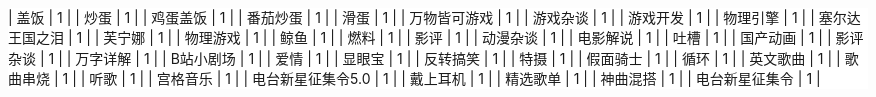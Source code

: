 | 盖饭 | 1 |
| 炒蛋 | 1 |
| 鸡蛋盖饭 | 1 |
| 番茄炒蛋 | 1 |
| 滑蛋 | 1 |
| 万物皆可游戏 | 1 |
| 游戏杂谈 | 1 |
| 游戏开发 | 1 |
| 物理引擎 | 1 |
| 塞尔达王国之泪 | 1 |
| 芙宁娜 | 1 |
| 物理游戏 | 1 |
| 鲸鱼 | 1 |
| 燃料 | 1 |
| 影评 | 1 |
| 动漫杂谈 | 1 |
| 电影解说 | 1 |
| 吐槽 | 1 |
| 国产动画 | 1 |
| 影评杂谈 | 1 |
| 万字详解 | 1 |
| B站小剧场 | 1 |
| 爱情 | 1 |
| 显眼宝 | 1 |
| 反转搞笑 | 1 |
| 特摄 | 1 |
| 假面骑士 | 1 |
| 循环 | 1 |
| 英文歌曲 | 1 |
| 歌曲串烧 | 1 |
| 听歌 | 1 |
| 宫格音乐 | 1 |
| 电台新星征集令5.0 | 1 |
| 戴上耳机 | 1 |
| 精选歌单 | 1 |
| 神曲混搭 | 1 |
| 电台新星征集令 | 1 |